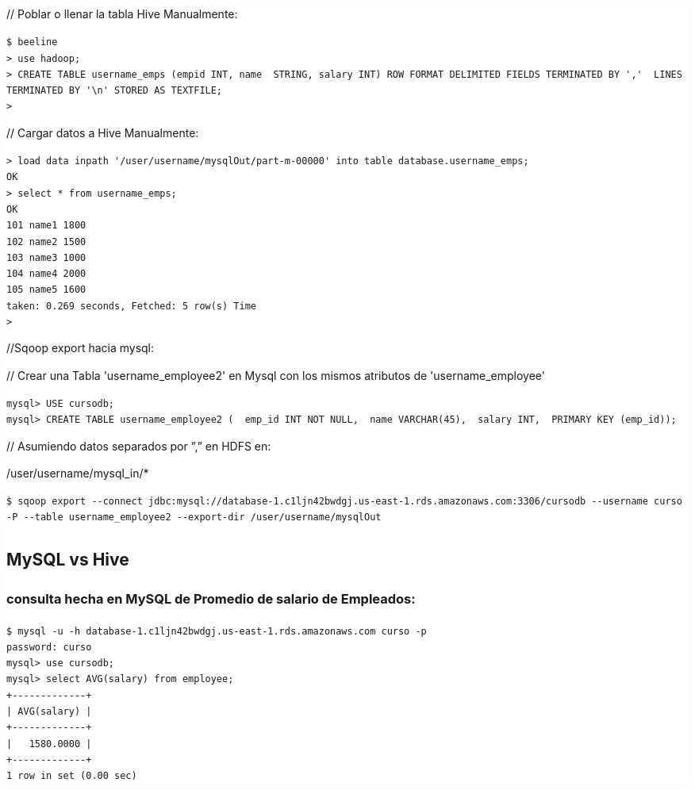 

// Poblar o llenar la tabla Hive Manualmente:
```
$ beeline
> use hadoop;
> CREATE TABLE username_emps (empid INT, name  STRING, salary INT) ROW FORMAT DELIMITED FIELDS TERMINATED BY ','  LINES TERMINATED BY '\n' STORED AS TEXTFILE;
>
```
// Cargar datos a Hive Manualmente:
```
> load data inpath '/user/username/mysqlOut/part-m-00000' into table database.username_emps;
OK                          
> select * from username_emps;
OK
101 name1 1800
102 name2 1500
103 name3 1000
104 name4 2000
105 name5 1600
taken: 0.269 seconds, Fetched: 5 row(s) Time
> 
```

//Sqoop export hacia mysql:

// Crear una Tabla 'username_employee2' en Mysql con los mismos atributos de 'username_employee'
```
mysql> USE cursodb;
mysql> CREATE TABLE username_employee2 (  emp_id INT NOT NULL,  name VARCHAR(45),  salary INT,  PRIMARY KEY (emp_id));
```

// Asumiendo datos separados por ”,” en HDFS en:

/user/username/mysql_in/*

```
$ sqoop export --connect jdbc:mysql://database-1.c1ljn42bwdgj.us-east-1.rds.amazonaws.com:3306/cursodb --username curso -P --table username_employee2 --export-dir /user/username/mysqlOut
```

## MySQL vs Hive

### consulta hecha en MySQL de Promedio de salario de Empleados:

    $ mysql -u -h database-1.c1ljn42bwdgj.us-east-1.rds.amazonaws.com curso -p
    password: curso
    mysql> use cursodb;
    mysql> select AVG(salary) from employee;
    +-------------+                                                                    
    | AVG(salary) |                                                                    
    +-------------+                                                                    
    |   1580.0000 |                                                                    
    +-------------+                                                                    
    1 row in set (0.00 sec)                                                            
                                                                                   